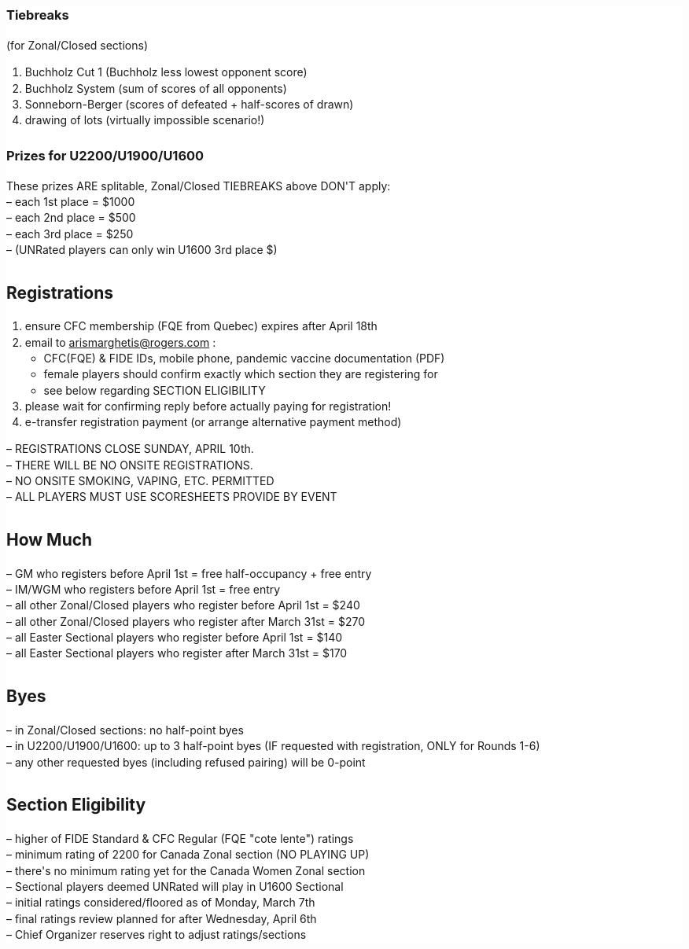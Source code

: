 ### Tiebreaks
(for Zonal/Closed sections)
1) Buchholz Cut 1 (Buchholz less lowest opponent score)
2) Buchholz System (sum of scores of all opponents)
3) Sonneborn-Berger (scores of defeated + half-scores of drawn)
4) drawing of lots (virtually impossible scenario!)

### Prizes for U2200/U1900/U1600
These prizes ARE splitable, Zonal/Closed TIEBREAKS above DON'T apply:
<br>&ndash; each 1st place = $1000
<br>&ndash; each 2nd place = $500
<br>&ndash; each 3rd place = $250
<br>&ndash; (UNRated players can only win U1600 3rd place $)

## Registrations
1) ensure CFC membership (FQE from Quebec) expires after April 18th
2) email to [arismarghetis@rogers.com](mailto:arismarghetis@rogers.com) :
   - CFC(FQE) & FIDE IDs, mobile phone, pandemic vaccine documentation (PDF)
   - female players should confirm exactly which section they are registering for
   - see below regarding SECTION ELIGIBILITY
3) please wait for confirming reply before actually paying for registration!
4) e-transfer registration payment (or arrange alternative payment method)

&ndash; REGISTRATIONS CLOSE SUNDAY, APRIL 10th.
<br>&ndash; THERE WILL BE NO ONSITE REGISTRATIONS.
<br>&ndash; NO ONSITE SMOKING, VAPING, ETC. PERMITTED
<br>&ndash; ALL PLAYERS MUST USE SCORESHEETS PROVIDE BY EVENT

## How Much
&ndash; GM who registers before April 1st = free half-occupancy + free entry
<br>&ndash; IM/WGM who registers before April 1st = free entry
<br>&ndash; all other Zonal/Closed players who register before April 1st = $240
<br>&ndash; all other Zonal/Closed players who register after March 31st = $270
<br>&ndash; all Easter Sectional players who register before April 1st = $140
<br>&ndash; all Easter Sectional players who register after March 31st = $170

## Byes
&ndash; in Zonal/Closed sections: no half-point byes
<br>&ndash; in U2200/U1900/U1600: up to 3 half-point byes
(IF requested with registration, ONLY for Rounds 1-6)
<br>&ndash; any other requested byes (including refused pairing) will be 0-point

## Section Eligibility
&ndash; higher of FIDE Standard & CFC Regular (FQE "cote lente") ratings
<br>&ndash; minimum rating of 2200 for Canada Zonal section (NO PLAYING UP)
<br>&ndash; there's no minimum rating yet for the Canada Women Zonal section
<br>&ndash; Sectional players deemed UNRated will play in U1600 Sectional
<br>&ndash; initial ratings considered/floored as of Monday, March 7th
<br>&ndash; final ratings review planned for after Wednesday, April 6th
<br>&ndash; Chief Organizer reserves right to adjust ratings/sections
